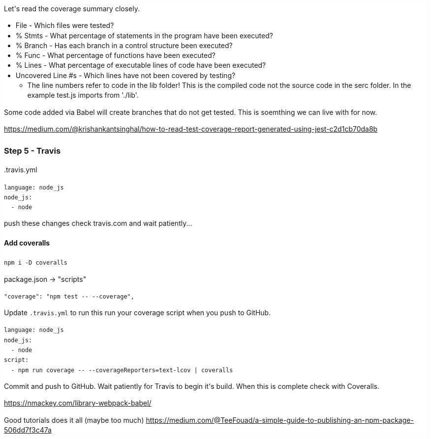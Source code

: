 Let's read the coverage summary closely. 

- File - Which files were tested? 
- % Stmts - What percentage of statements in the program have been executed? 
- % Branch - Has each branch in a control structure been executed? 
- % Func - What percentage of functions have been executed? 
- % Lines - What percentage of executable lines of code have been executed? 
- Uncovered Line #s - Which lines have not been covered by testing?
  - The line numbers refer to code in the lib folder! This is the compiled code not the source code in the serc folder. In the example test.js imports from './lib'.

Some code added via Babel will create branches that do not get tested. This is soemthing we can live with for now.  

https://medium.com/@krishankantsinghal/how-to-read-test-coverage-report-generated-using-jest-c2d1cb70da8b

### Step 5 - Travis 

.travis.yml

```
language: node_js
node_js:
  - node
```

push these changes check travis.com and wait patiently...

#### Add coveralls 

`npm i -D coveralls`

package.json -> "scripts"

`"coverage": "npm test -- --coverage",`

Update `.travis.yml` to run this run your coverage script when you push to GitHub. 

```
language: node_js
node_js:
  - node
script:
  - npm run coverage -- --coverageReporters=text-lcov | coveralls
```

Commit and push to GitHub. Wait patiently for Travis to begin it's build. When this is complete check with Coveralls. 







https://nmackey.com/library-webpack-babel/

Good tutorials does it all (maybe too much)
https://medium.com/@TeeFouad/a-simple-guide-to-publishing-an-npm-package-506dd7f3c47a
